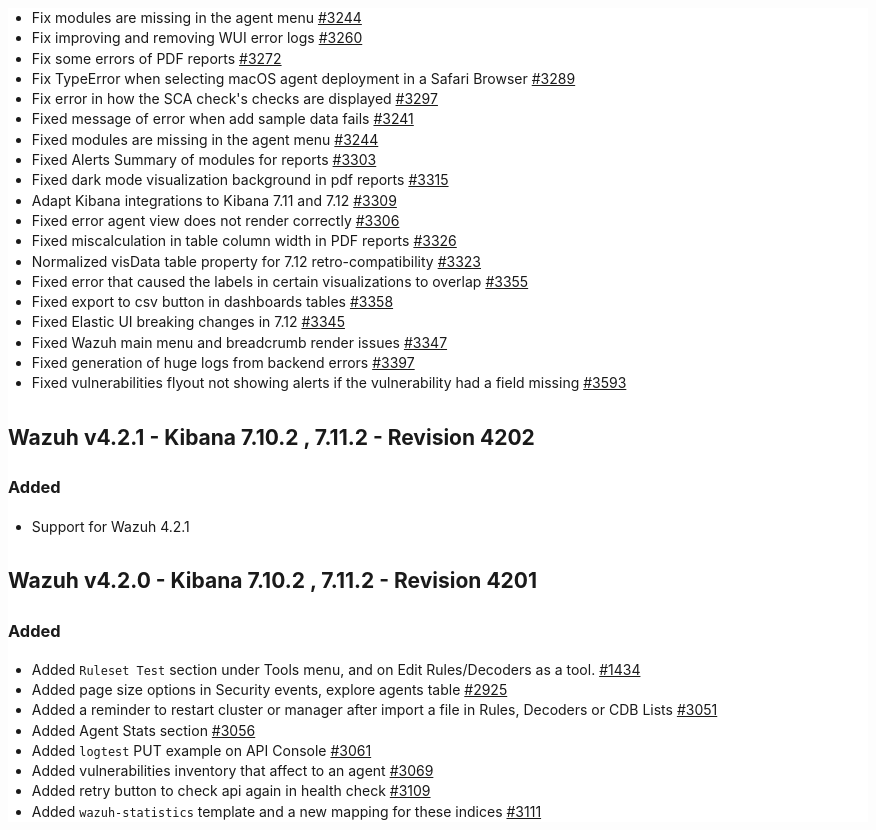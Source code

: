 - Fix modules are missing in the agent menu [#3244](https://github.com/wazuh/wazuh-kibana-app/pull/3244)
- Fix improving and removing WUI error logs [#3260](https://github.com/wazuh/wazuh-kibana-app/pull/3260)
- Fix some errors of PDF reports [#3272](https://github.com/wazuh/wazuh-kibana-app/pull/3272)
- Fix TypeError when selecting macOS agent deployment in a Safari Browser [#3289](https://github.com/wazuh/wazuh-kibana-app/pull/3289)
- Fix error in how the SCA check's checks are displayed [#3297](https://github.com/wazuh/wazuh-kibana-app/pull/3297)
- Fixed message of error when add sample data fails [#3241](https://github.com/wazuh/wazuh-kibana-app/pull/3241)
- Fixed modules are missing in the agent menu [#3244](https://github.com/wazuh/wazuh-kibana-app/pull/3244)
- Fixed Alerts Summary of modules for reports [#3303](https://github.com/wazuh/wazuh-kibana-app/pull/3303)
- Fixed dark mode visualization background in pdf reports [#3315](https://github.com/wazuh/wazuh-kibana-app/pull/3315)
- Adapt Kibana integrations to Kibana 7.11 and 7.12 [#3309](https://github.com/wazuh/wazuh-kibana-app/pull/3309)
- Fixed error agent view does not render correctly [#3306](https://github.com/wazuh/wazuh-kibana-app/pull/3306)
- Fixed miscalculation in table column width in PDF reports [#3326](https://github.com/wazuh/wazuh-kibana-app/pull/3326)
- Normalized visData table property for 7.12 retro-compatibility [#3323](https://github.com/wazuh/wazuh-kibana-app/pull/3323)
- Fixed error that caused the labels in certain visualizations to overlap [#3355](https://github.com/wazuh/wazuh-kibana-app/pull/3355)
- Fixed export to csv button in dashboards tables [#3358](https://github.com/wazuh/wazuh-kibana-app/pull/3358)
- Fixed Elastic UI breaking changes in 7.12 [#3345](https://github.com/wazuh/wazuh-kibana-app/pull/3345)
- Fixed Wazuh main menu and breadcrumb render issues [#3347](https://github.com/wazuh/wazuh-kibana-app/pull/3347)
- Fixed generation of huge logs from backend errors [#3397](https://github.com/wazuh/wazuh-kibana-app/pull/3397)
- Fixed vulnerabilities flyout not showing alerts if the vulnerability had a field missing [#3593](https://github.com/wazuh/wazuh-kibana-app/pull/3593)

## Wazuh v4.2.1 - Kibana 7.10.2 , 7.11.2 - Revision 4202

### Added

- Support for Wazuh 4.2.1

## Wazuh v4.2.0 - Kibana 7.10.2 , 7.11.2 - Revision 4201

### Added

- Added `Ruleset Test` section under Tools menu, and on Edit Rules/Decoders as a tool. [#1434](https://github.com/wazuh/wazuh-kibana-app/pull/1434)
- Added page size options in Security events, explore agents table [#2925](https://github.com/wazuh/wazuh-kibana-app/pull/2925)
- Added a reminder to restart cluster or manager after import a file in Rules, Decoders or CDB Lists [#3051](https://github.com/wazuh/wazuh-kibana-app/pull/3051)
- Added Agent Stats section [#3056](https://github.com/wazuh/wazuh-kibana-app/pull/3056)
- Added `logtest` PUT example on API Console [#3061](https://github.com/wazuh/wazuh-kibana-app/pull/3061)
- Added vulnerabilities inventory that affect to an agent [#3069](https://github.com/wazuh/wazuh-kibana-app/pull/3069)
- Added retry button to check api again in health check [#3109](https://github.com/wazuh/wazuh-kibana-app/pull/3109)
- Added `wazuh-statistics` template and a new mapping for these indices [#3111](https://github.com/wazuh/wazuh-kibana-app/pull/3111)